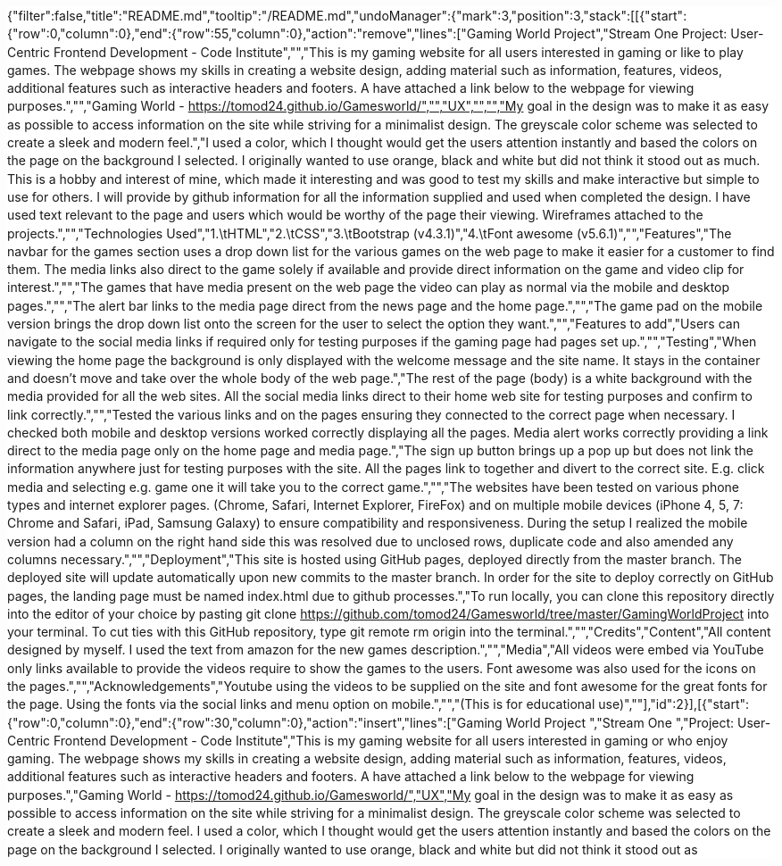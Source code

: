 {"filter":false,"title":"README.md","tooltip":"/README.md","undoManager":{"mark":3,"position":3,"stack":[[{"start":{"row":0,"column":0},"end":{"row":55,"column":0},"action":"remove","lines":["Gaming World Project","Stream One Project: User-Centric Frontend Development - Code Institute","","This is my gaming website for all users interested in gaming or like to play games. The webpage shows my skills in creating a website design, adding material such as information, features, videos, additional features such as interactive headers and footers. A have attached a link below to the webpage for viewing purposes.","","Gaming World - https://tomod24.github.io/Gamesworld/","","UX","","","My goal in the design was to make it as easy as possible to access information on the site while striving for a minimalist design. The greyscale color scheme was selected to create a sleek and modern feel.","I used a color, which I thought would get the users attention instantly and based the colors on the page on the background I selected. I originally wanted to use orange, black and white but did not think it stood out as much. This is a hobby and interest of mine, which made it interesting and was good to test my skills and make interactive but simple to use for others. I will provide by github information for all the information supplied and used when completed the design. I have used text relevant to the page and users which would be worthy of the page their viewing. Wireframes attached to the projects.","","Technologies Used","1.\tHTML","2.\tCSS","3.\tBootstrap (v4.3.1)","4.\tFont awesome (v5.6.1)","","Features","The navbar for the games section uses a drop down list for the various games on the web page to make it easier for a customer to find them. The media links also direct to the game solely if available and provide direct information on the game and video clip for interest.","","The games that have media present on the web page the video can play as normal via the mobile and desktop pages.","","The alert bar links to the media page direct from the news page and the home page.","","The game pad on the mobile version brings the drop down list onto the screen for the user to select the option they want.","","Features to add","Users can navigate to the social media links if required only for testing purposes if the gaming page had pages set up.","","Testing","When viewing the home page the background is only displayed with the welcome message and the site name. It stays in the container and doesn’t move and take over the whole body of the web page.","The rest of the page (body) is a white background with the media provided for all the web sites. All the social media links direct to their home web site for testing purposes and confirm to link correctly.","","Tested the various links and on the pages ensuring they connected to the correct page when necessary. I checked both mobile and desktop versions worked correctly displaying all the pages. Media alert works correctly providing a link direct to the media page only on the home page and media page.","The sign up button brings up a pop up but does not link the information anywhere just for testing purposes with the site. All the pages link to together and divert to the correct site. E.g. click media and selecting e.g. game one it will take you to the correct game.","","The websites have been tested on various phone types and internet explorer pages. (Chrome, Safari, Internet Explorer, FireFox) and on multiple mobile devices (iPhone 4, 5, 7: Chrome and Safari, iPad, Samsung Galaxy) to ensure compatibility and responsiveness. During the setup I realized the mobile version had a column on the right hand side this was resolved due to unclosed rows, duplicate code and also amended any columns necessary.","","Deployment","This site is hosted using GitHub pages, deployed directly from the master branch. The deployed site will update automatically upon new commits to the master branch. In order for the site to deploy correctly on GitHub pages, the landing page must be named index.html due to github processes.","To run locally, you can clone this repository directly into the editor of your choice by pasting git clone https://github.com/tomod24/Gamesworld/tree/master/GamingWorldProject into your terminal. To cut ties with this GitHub repository, type git remote rm origin into the terminal.","","Credits","Content","All content designed by myself. I used the text from amazon for the new games description.","","Media","All videos were embed via YouTube only links available to provide the videos require to show the games to the users. Font awesome was also used for the icons on the pages.","","Acknowledgements","Youtube using the videos to be supplied on the site and font awesome for the great fonts for the page. Using the fonts via the social links and menu option on mobile.","","(This is for educational use)",""],"id":2}],[{"start":{"row":0,"column":0},"end":{"row":30,"column":0},"action":"insert","lines":["Gaming World Project ","Stream One ","Project: User-Centric Frontend Development - Code Institute","This is my gaming website for all users interested in gaming or who enjoy gaming. The webpage shows my skills in creating a website design, adding material such as information, features, videos, additional features such as interactive headers and footers. A have attached a link below to the webpage for viewing purposes.","Gaming World - https://tomod24.github.io/Gamesworld/","UX","My goal in the design was to make it as easy as possible to access information on the site while striving for a minimalist design. The greyscale color scheme was selected to create a sleek and modern feel. I used a color, which I thought would get the users attention instantly and based the colors on the page on the background I selected. I originally wanted to use orange, black and white but did not think it stood out as